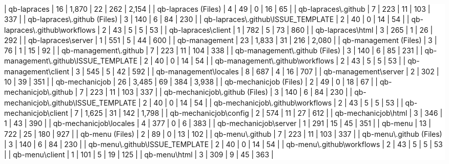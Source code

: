 | qb-lapraces | 16 | 1,870 | 22 | 262 | 2,154 |
| qb-lapraces (Files) | 4 | 49 | 0 | 16 | 65 |
| qb-lapraces\\.github | 7 | 223 | 11 | 103 | 337 |
| qb-lapraces\\.github (Files) | 3 | 140 | 6 | 84 | 230 |
| qb-lapraces\\.github\\ISSUE_TEMPLATE | 2 | 40 | 0 | 14 | 54 |
| qb-lapraces\\.github\\workflows | 2 | 43 | 5 | 5 | 53 |
| qb-lapraces\\client | 1 | 782 | 5 | 73 | 860 |
| qb-lapraces\\html | 3 | 265 | 1 | 26 | 292 |
| qb-lapraces\\server | 1 | 551 | 5 | 44 | 600 |
| qb-management | 23 | 1,833 | 31 | 216 | 2,080 |
| qb-management (Files) | 3 | 76 | 1 | 15 | 92 |
| qb-management\\.github | 7 | 223 | 11 | 104 | 338 |
| qb-management\\.github (Files) | 3 | 140 | 6 | 85 | 231 |
| qb-management\\.github\\ISSUE_TEMPLATE | 2 | 40 | 0 | 14 | 54 |
| qb-management\\.github\\workflows | 2 | 43 | 5 | 5 | 53 |
| qb-management\\client | 3 | 545 | 5 | 42 | 592 |
| qb-management\\locales | 8 | 687 | 4 | 16 | 707 |
| qb-management\\server | 2 | 302 | 10 | 39 | 351 |
| qb-mechanicjob | 26 | 3,485 | 69 | 384 | 3,938 |
| qb-mechanicjob (Files) | 2 | 49 | 0 | 18 | 67 |
| qb-mechanicjob\\.github | 7 | 223 | 11 | 103 | 337 |
| qb-mechanicjob\\.github (Files) | 3 | 140 | 6 | 84 | 230 |
| qb-mechanicjob\\.github\\ISSUE_TEMPLATE | 2 | 40 | 0 | 14 | 54 |
| qb-mechanicjob\\.github\\workflows | 2 | 43 | 5 | 5 | 53 |
| qb-mechanicjob\\client | 7 | 1,625 | 31 | 142 | 1,798 |
| qb-mechanicjob\\config | 2 | 574 | 11 | 27 | 612 |
| qb-mechanicjob\\html | 3 | 346 | 1 | 43 | 390 |
| qb-mechanicjob\\locales | 4 | 377 | 0 | 6 | 383 |
| qb-mechanicjob\\server | 1 | 291 | 15 | 45 | 351 |
| qb-menu | 13 | 722 | 25 | 180 | 927 |
| qb-menu (Files) | 2 | 89 | 0 | 13 | 102 |
| qb-menu\\.github | 7 | 223 | 11 | 103 | 337 |
| qb-menu\\.github (Files) | 3 | 140 | 6 | 84 | 230 |
| qb-menu\\.github\\ISSUE_TEMPLATE | 2 | 40 | 0 | 14 | 54 |
| qb-menu\\.github\\workflows | 2 | 43 | 5 | 5 | 53 |
| qb-menu\\client | 1 | 101 | 5 | 19 | 125 |
| qb-menu\\html | 3 | 309 | 9 | 45 | 363 |